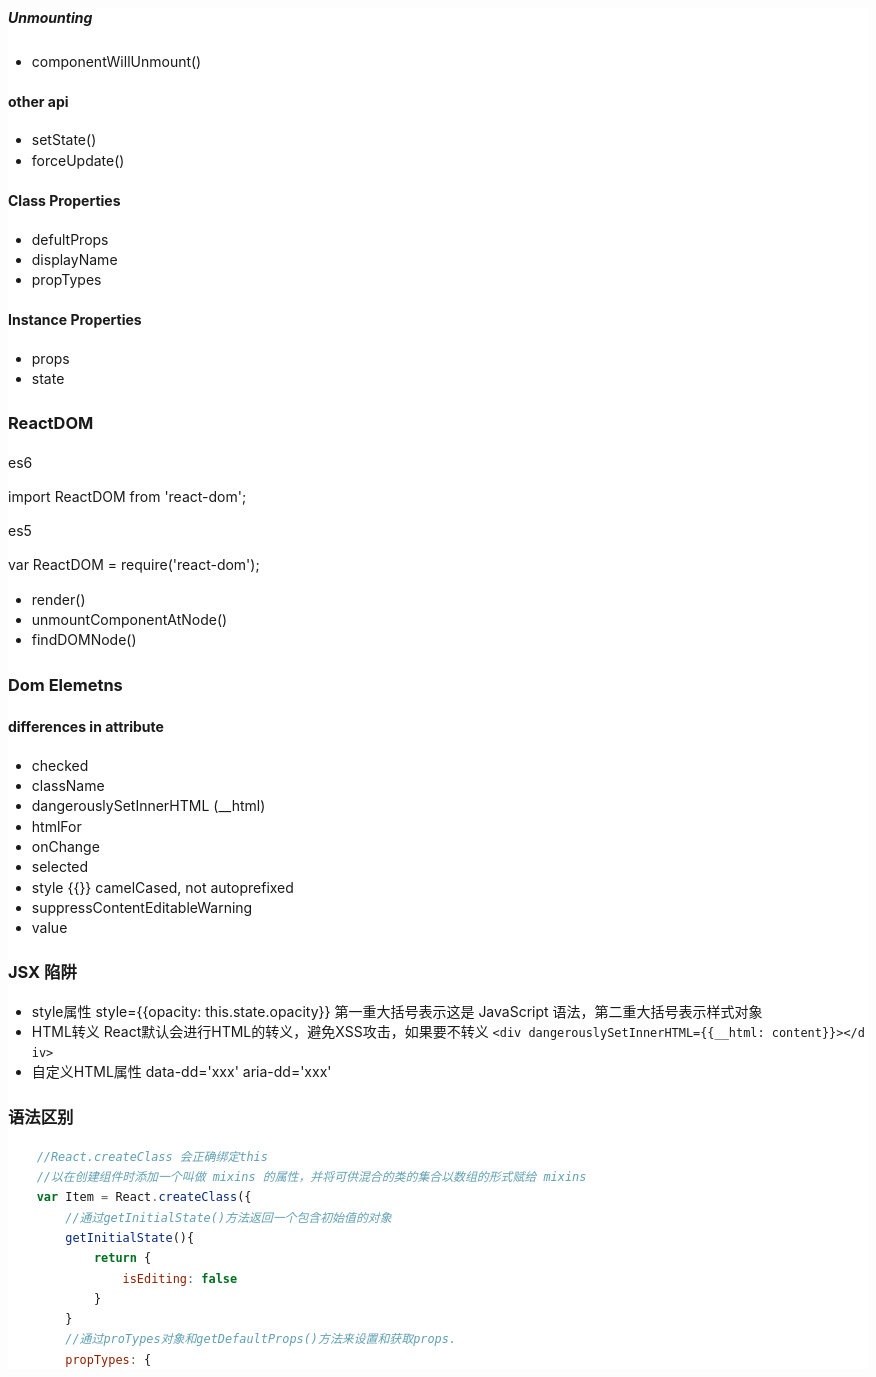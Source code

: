 ##### Unmounting

* componentWillUnmount()

#### other api

* setState()
* forceUpdate()

#### Class Properties

* defultProps
* displayName
* propTypes

#### Instance Properties

* props
* state

### ReactDOM

es6 

import ReactDOM from 'react-dom';

es5 

var ReactDOM = require('react-dom');


* render()
* unmountComponentAtNode()
* findDOMNode()

### Dom Elemetns 

#### differences in attribute

* checked 
* className
* dangerouslySetInnerHTML (__html)
* htmlFor
* onChange
* selected
* style {{}} camelCased, not autoprefixed
* suppressContentEditableWarning
* value
			
### JSX 陷阱	

* style属性	style={{opacity: this.state.opacity}}	第一重大括号表示这是 JavaScript 语法，第二重大括号表示样式对象
* HTML转义	React默认会进行HTML的转义，避免XSS攻击，如果要不转义	`<div dangerouslySetInnerHTML={{__html: content}}></div>`	
* 自定义HTML属性	data-dd='xxx' aria-dd='xxx'	

### 语法区别	
```javascript		
	//React.createClass	会正确绑定this
	//以在创建组件时添加一个叫做 mixins 的属性，并将可供混合的类的集合以数组的形式赋给 mixins
	var Item = React.createClass({
		//通过getInitialState()方法返回一个包含初始值的对象
	    getInitialState(){ 
	        return {
	            isEditing: false
	        }
	    }
	    //通过proTypes对象和getDefaultProps()方法来设置和获取props.
	    propTypes: {
```
